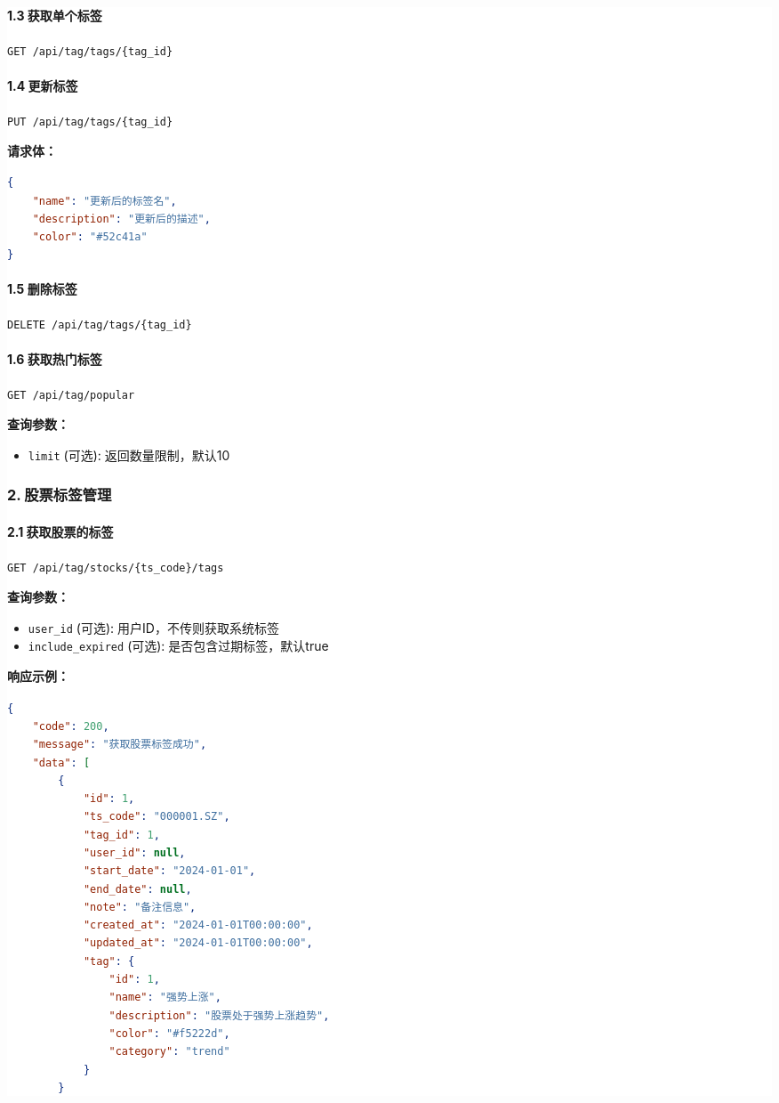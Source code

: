 #### 1.3 获取单个标签
```
GET /api/tag/tags/{tag_id}
```

#### 1.4 更新标签
```
PUT /api/tag/tags/{tag_id}
```

**请求体：**
```json
{
    "name": "更新后的标签名",
    "description": "更新后的描述",
    "color": "#52c41a"
}
```

#### 1.5 删除标签
```
DELETE /api/tag/tags/{tag_id}
```

#### 1.6 获取热门标签
```
GET /api/tag/popular
```

**查询参数：**
- `limit` (可选): 返回数量限制，默认10

### 2. 股票标签管理

#### 2.1 获取股票的标签
```
GET /api/tag/stocks/{ts_code}/tags
```

**查询参数：**
- `user_id` (可选): 用户ID，不传则获取系统标签
- `include_expired` (可选): 是否包含过期标签，默认true

**响应示例：**
```json
{
    "code": 200,
    "message": "获取股票标签成功",
    "data": [
        {
            "id": 1,
            "ts_code": "000001.SZ",
            "tag_id": 1,
            "user_id": null,
            "start_date": "2024-01-01",
            "end_date": null,
            "note": "备注信息",
            "created_at": "2024-01-01T00:00:00",
            "updated_at": "2024-01-01T00:00:00",
            "tag": {
                "id": 1,
                "name": "强势上涨",
                "description": "股票处于强势上涨趋势",
                "color": "#f5222d",
                "category": "trend"
            }
        }
```
